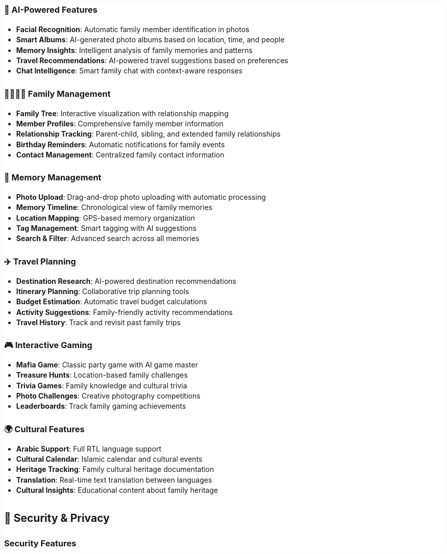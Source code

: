 ### 🧠 AI-Powered Features

- **Facial Recognition**: Automatic family member identification in photos
- **Smart Albums**: AI-generated photo albums based on location, time, and people
- **Memory Insights**: Intelligent analysis of family memories and patterns
- **Travel Recommendations**: AI-powered travel suggestions based on preferences
- **Chat Intelligence**: Smart family chat with context-aware responses

### 👨‍👩‍👧‍👦 Family Management

- **Family Tree**: Interactive visualization with relationship mapping
- **Member Profiles**: Comprehensive family member information
- **Relationship Tracking**: Parent-child, sibling, and extended family relationships
- **Birthday Reminders**: Automatic notifications for family events
- **Contact Management**: Centralized family contact information

### 📸 Memory Management

- **Photo Upload**: Drag-and-drop photo uploading with automatic processing
- **Memory Timeline**: Chronological view of family memories
- **Location Mapping**: GPS-based memory organization
- **Tag Management**: Smart tagging with AI suggestions
- **Search & Filter**: Advanced search across all memories

### ✈️ Travel Planning

- **Destination Research**: AI-powered destination recommendations
- **Itinerary Planning**: Collaborative trip planning tools
- **Budget Estimation**: Automatic travel budget calculations
- **Activity Suggestions**: Family-friendly activity recommendations
- **Travel History**: Track and revisit past family trips

### 🎮 Interactive Gaming

- **Mafia Game**: Classic party game with AI game master
- **Treasure Hunts**: Location-based family challenges
- **Trivia Games**: Family knowledge and cultural trivia
- **Photo Challenges**: Creative photography competitions
- **Leaderboards**: Track family gaming achievements

### 🌍 Cultural Features

- **Arabic Support**: Full RTL language support
- **Cultural Calendar**: Islamic calendar and cultural events
- **Heritage Tracking**: Family cultural heritage documentation
- **Translation**: Real-time text translation between languages
- **Cultural Insights**: Educational content about family heritage

## 🔐 Security & Privacy

### Security Features
